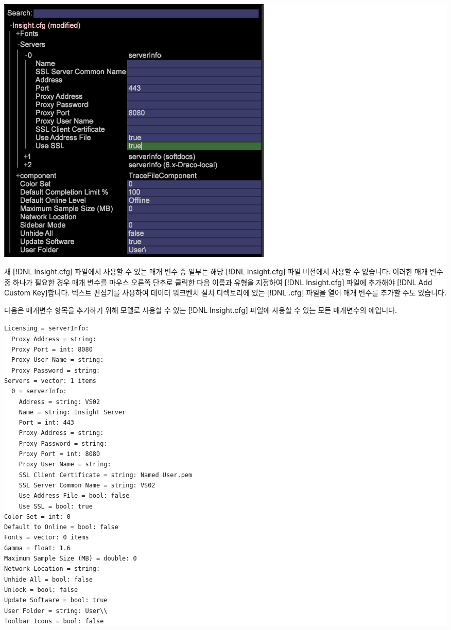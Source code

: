 ![](assets/cfg_Workstation_AddServer.png)

새 [!DNL Insight.cfg] 파일에서 사용할 수 있는 매개 변수 중 일부는 해당 [!DNL Insight.cfg] 파일 버전에서 사용할 수 없습니다. 이러한 매개 변수 중 하나가 필요한 경우 매개 변수를 마우스 오른쪽 단추로 클릭한 다음 이름과 유형을 지정하여 [!DNL Insight.cfg] 파일에 추가해야 [!DNL Add Custom Key]합니다. 텍스트 편집기를 사용하여 데이터 워크벤치 설치 디렉토리에 있는 [!DNL .cfg] 파일을 열어 매개 변수를 추가할 수도 있습니다.

다음은 매개변수 항목을 추가하기 위해 모델로 사용할 수 있는 [!DNL Insight.cfg] 파일에 사용할 수 있는 모든 매개변수의 예입니다.

```
Licensing = serverInfo:
  Proxy Address = string: 
  Proxy Port = int: 8080
  Proxy User Name = string: 
  Proxy Password = string: 
Servers = vector: 1 items
  0 = serverInfo: 
    Address = string: VS02
    Name = string: Insight Server
    Port = int: 443
    Proxy Address = string: 
    Proxy Password = string: 
    Proxy Port = int: 8080
    Proxy User Name = string: 
    SSL Client Certificate = string: Named User.pem
    SSL Server Common Name = string: VS02
    Use Address File = bool: false
    Use SSL = bool: true
Color Set = int: 0
Default to Online = bool: false
Fonts = vector: 0 items
Gamma = float: 1.6
Maximum Sample Size (MB) = double: 0
Network Location = string: 
Unhide All = bool: false
Unlock = bool: false
Update Software = bool: true
User Folder = string: User\\
Toolbar Icons = bool: false
```
